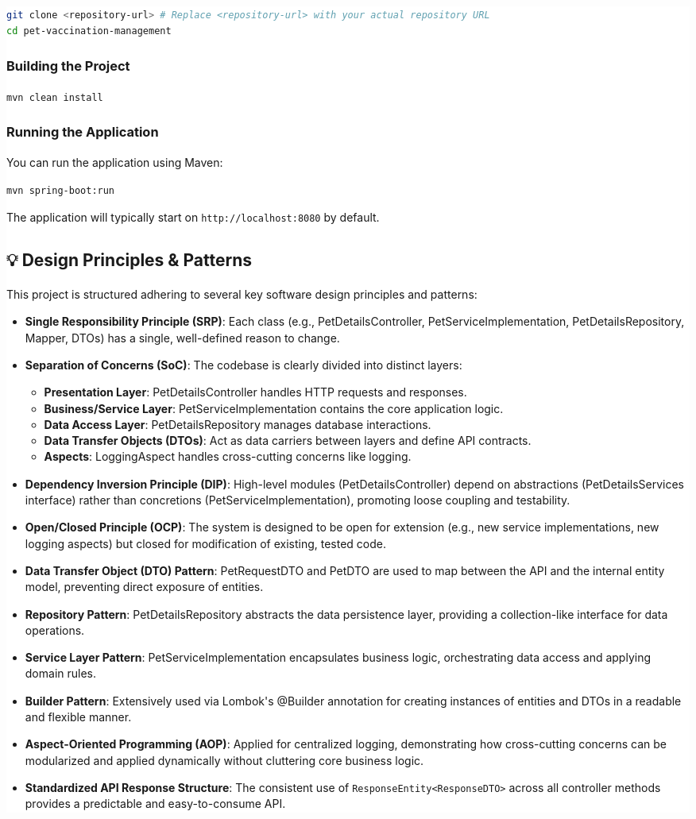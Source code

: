 ```bash
git clone <repository-url> # Replace <repository-url> with your actual repository URL
cd pet-vaccination-management
```

### Building the Project

```bash
mvn clean install
```

### Running the Application

You can run the application using Maven:

```bash
mvn spring-boot:run
```

The application will typically start on `http://localhost:8080` by default.

## 💡 Design Principles & Patterns

This project is structured adhering to several key software design principles and patterns:

- **Single Responsibility Principle (SRP)**: Each class (e.g., PetDetailsController, PetServiceImplementation, PetDetailsRepository, Mapper, DTOs) has a single, well-defined reason to change.

- **Separation of Concerns (SoC)**: The codebase is clearly divided into distinct layers:
  - **Presentation Layer**: PetDetailsController handles HTTP requests and responses.
  - **Business/Service Layer**: PetServiceImplementation contains the core application logic.
  - **Data Access Layer**: PetDetailsRepository manages database interactions.
  - **Data Transfer Objects (DTOs)**: Act as data carriers between layers and define API contracts.
  - **Aspects**: LoggingAspect handles cross-cutting concerns like logging.

- **Dependency Inversion Principle (DIP)**: High-level modules (PetDetailsController) depend on abstractions (PetDetailsServices interface) rather than concretions (PetServiceImplementation), promoting loose coupling and testability.

- **Open/Closed Principle (OCP)**: The system is designed to be open for extension (e.g., new service implementations, new logging aspects) but closed for modification of existing, tested code.

- **Data Transfer Object (DTO) Pattern**: PetRequestDTO and PetDTO are used to map between the API and the internal entity model, preventing direct exposure of entities.

- **Repository Pattern**: PetDetailsRepository abstracts the data persistence layer, providing a collection-like interface for data operations.

- **Service Layer Pattern**: PetServiceImplementation encapsulates business logic, orchestrating data access and applying domain rules.

- **Builder Pattern**: Extensively used via Lombok's @Builder annotation for creating instances of entities and DTOs in a readable and flexible manner.

- **Aspect-Oriented Programming (AOP)**: Applied for centralized logging, demonstrating how cross-cutting concerns can be modularized and applied dynamically without cluttering core business logic.

- **Standardized API Response Structure**: The consistent use of `ResponseEntity<ResponseDTO>` across all controller methods provides a predictable and easy-to-consume API.
